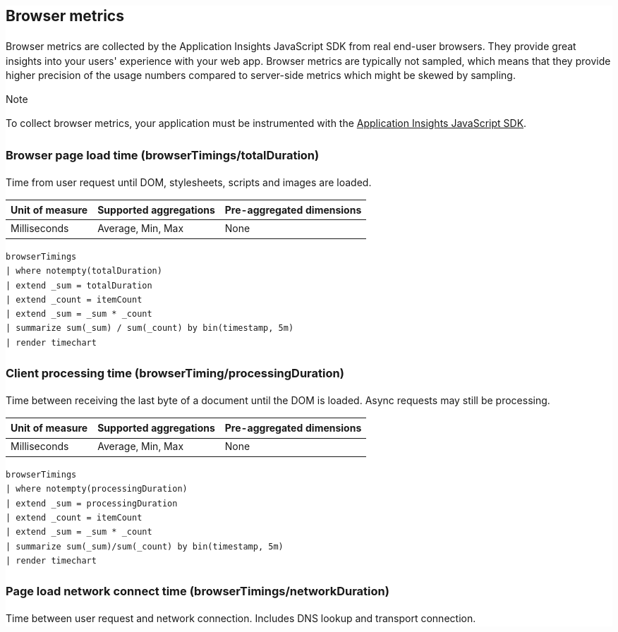 ## Browser metrics

Browser metrics are collected by the Application Insights JavaScript SDK from real end-user browsers. They provide great insights into your users' experience with your web app. Browser metrics are typically not sampled, which means that they provide higher precision of the usage numbers compared to server-side metrics which might be skewed by sampling.

> [!NOTE]
> To collect browser metrics, your application must be instrumented with the [Application Insights JavaScript SDK](../app/javascript.md).

### Browser page load time (browserTimings/totalDuration)

Time from user request until DOM, stylesheets, scripts and images are loaded.

|Unit of measure|Supported aggregations|Pre-aggregated dimensions|
|---|---|---|
|Milliseconds|Average, Min, Max|None|

```Kusto
browserTimings
| where notempty(totalDuration)
| extend _sum = totalDuration
| extend _count = itemCount
| extend _sum = _sum * _count
| summarize sum(_sum) / sum(_count) by bin(timestamp, 5m)
| render timechart
```

### Client processing time (browserTiming/processingDuration)

Time between receiving the last byte of a document until the DOM is loaded. Async requests may still be processing.

|Unit of measure|Supported aggregations|Pre-aggregated dimensions|
|---|---|---|
|Milliseconds|Average, Min, Max|None|

```Kusto
browserTimings
| where notempty(processingDuration)
| extend _sum = processingDuration
| extend _count = itemCount
| extend _sum = _sum * _count
| summarize sum(_sum)/sum(_count) by bin(timestamp, 5m)
| render timechart
```

### Page load network connect time (browserTimings/networkDuration)

Time between user request and network connection. Includes DNS lookup and transport connection.
